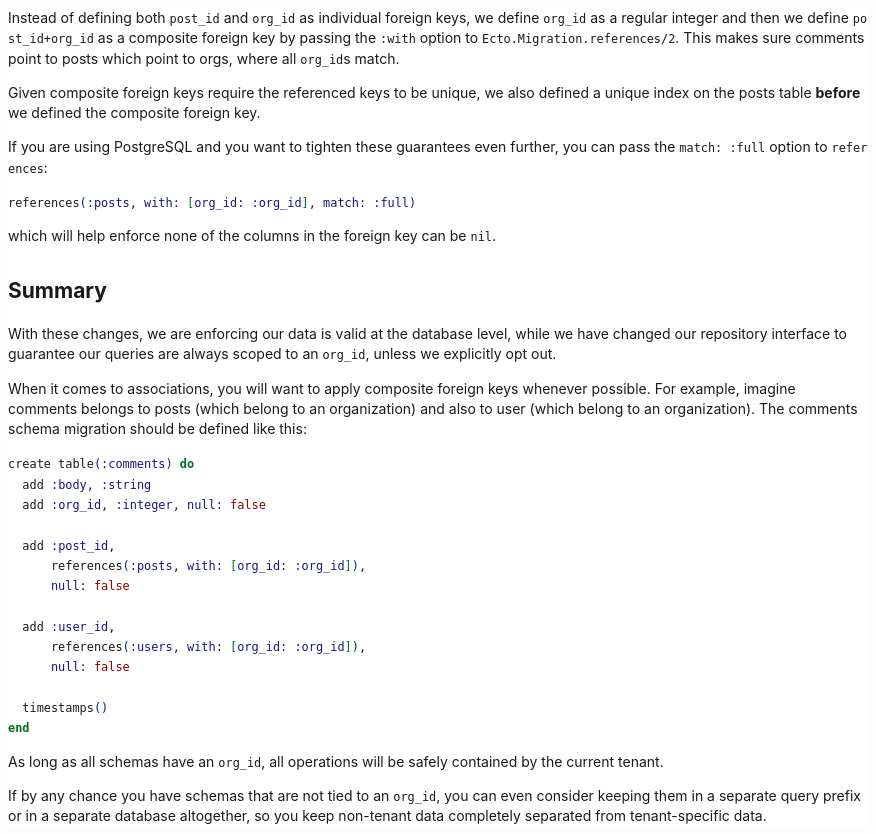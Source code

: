 Instead of defining both `post_id` and `org_id` as individual foreign keys, we define `org_id` as a regular integer and then we define `post_id+org_id` as a composite foreign key by passing the `:with` option to `Ecto.Migration.references/2`. This makes sure comments point to posts which point to orgs, where all `org_id`s match.

Given composite foreign keys require the referenced keys to be unique, we also defined a unique index on the posts table **before** we defined the composite foreign key.

If you are using PostgreSQL and you want to tighten these guarantees even further, you can pass the `match: :full` option to `references`:

```elixir
references(:posts, with: [org_id: :org_id], match: :full)
```

which will help enforce none of the columns in the foreign key can be `nil`.

## Summary

With these changes, we are enforcing our data is valid at the database level, while we have changed our repository interface to guarantee our queries are always scoped to an `org_id`, unless we explicitly opt out.

When it comes to associations, you will want to apply composite foreign keys whenever possible. For example, imagine comments belongs to posts (which belong to an organization) and also to user (which belong to an organization). The comments schema migration should be defined like this:

```elixir
create table(:comments) do
  add :body, :string
  add :org_id, :integer, null: false

  add :post_id,
      references(:posts, with: [org_id: :org_id]),
      null: false

  add :user_id,
      references(:users, with: [org_id: :org_id]),
      null: false

  timestamps()
end
```

As long as all schemas have an `org_id`, all operations will be safely contained by the current tenant.

If by any chance you have schemas that are not tied to an `org_id`, you can even consider keeping them in a separate query prefix or in a separate database altogether, so you keep non-tenant data completely separated from tenant-specific data.
